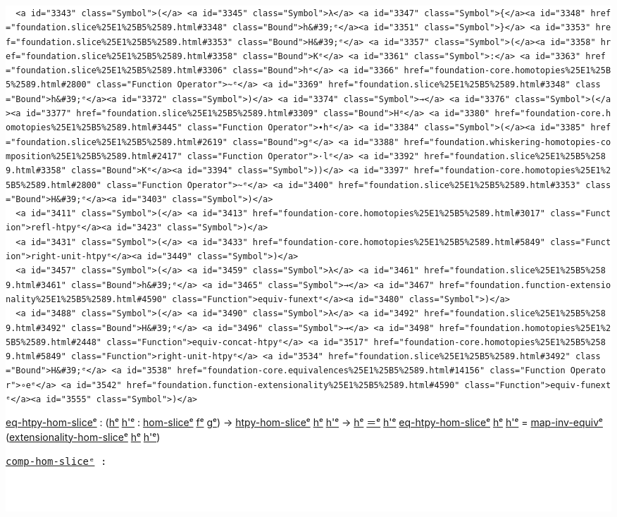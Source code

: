       <a id="3343" class="Symbol">(</a> <a id="3345" class="Symbol">λ</a> <a id="3347" class="Symbol">{</a><a id="3348" href="foundation.slice%25E1%25B5%2589.html#3348" class="Bound">h&#39;ᵉ</a><a id="3351" class="Symbol">}</a> <a id="3353" href="foundation.slice%25E1%25B5%2589.html#3353" class="Bound">H&#39;ᵉ</a> <a id="3357" class="Symbol">(</a><a id="3358" href="foundation.slice%25E1%25B5%2589.html#3358" class="Bound">Kᵉ</a> <a id="3361" class="Symbol">:</a> <a id="3363" href="foundation.slice%25E1%25B5%2589.html#3306" class="Bound">hᵉ</a> <a id="3366" href="foundation-core.homotopies%25E1%25B5%2589.html#2800" class="Function Operator">~ᵉ</a> <a id="3369" href="foundation.slice%25E1%25B5%2589.html#3348" class="Bound">h&#39;ᵉ</a><a id="3372" class="Symbol">)</a> <a id="3374" class="Symbol">→</a> <a id="3376" class="Symbol">(</a><a id="3377" href="foundation.slice%25E1%25B5%2589.html#3309" class="Bound">Hᵉ</a> <a id="3380" href="foundation-core.homotopies%25E1%25B5%2589.html#3445" class="Function Operator">∙hᵉ</a> <a id="3384" class="Symbol">(</a><a id="3385" href="foundation.slice%25E1%25B5%2589.html#2619" class="Bound">gᵉ</a> <a id="3388" href="foundation.whiskering-homotopies-composition%25E1%25B5%2589.html#2417" class="Function Operator">·lᵉ</a> <a id="3392" href="foundation.slice%25E1%25B5%2589.html#3358" class="Bound">Kᵉ</a><a id="3394" class="Symbol">))</a> <a id="3397" href="foundation-core.homotopies%25E1%25B5%2589.html#2800" class="Function Operator">~ᵉ</a> <a id="3400" href="foundation.slice%25E1%25B5%2589.html#3353" class="Bound">H&#39;ᵉ</a><a id="3403" class="Symbol">)</a>
      <a id="3411" class="Symbol">(</a> <a id="3413" href="foundation-core.homotopies%25E1%25B5%2589.html#3017" class="Function">refl-htpyᵉ</a><a id="3423" class="Symbol">)</a>
      <a id="3431" class="Symbol">(</a> <a id="3433" href="foundation-core.homotopies%25E1%25B5%2589.html#5849" class="Function">right-unit-htpyᵉ</a><a id="3449" class="Symbol">)</a>
      <a id="3457" class="Symbol">(</a> <a id="3459" class="Symbol">λ</a> <a id="3461" href="foundation.slice%25E1%25B5%2589.html#3461" class="Bound">h&#39;ᵉ</a> <a id="3465" class="Symbol">→</a> <a id="3467" href="foundation.function-extensionality%25E1%25B5%2589.html#4590" class="Function">equiv-funextᵉ</a><a id="3480" class="Symbol">)</a>
      <a id="3488" class="Symbol">(</a> <a id="3490" class="Symbol">λ</a> <a id="3492" href="foundation.slice%25E1%25B5%2589.html#3492" class="Bound">H&#39;ᵉ</a> <a id="3496" class="Symbol">→</a> <a id="3498" href="foundation.homotopies%25E1%25B5%2589.html#2448" class="Function">equiv-concat-htpyᵉ</a> <a id="3517" href="foundation-core.homotopies%25E1%25B5%2589.html#5849" class="Function">right-unit-htpyᵉ</a> <a id="3534" href="foundation.slice%25E1%25B5%2589.html#3492" class="Bound">H&#39;ᵉ</a> <a id="3538" href="foundation-core.equivalences%25E1%25B5%2589.html#14156" class="Function Operator">∘eᵉ</a> <a id="3542" href="foundation.function-extensionality%25E1%25B5%2589.html#4590" class="Function">equiv-funextᵉ</a><a id="3555" class="Symbol">)</a>

  <a id="3560" href="foundation.slice%25E1%25B5%2589.html#3560" class="Function">eq-htpy-hom-sliceᵉ</a> <a id="3579" class="Symbol">:</a>
    <a id="3585" class="Symbol">(</a><a id="3586" href="foundation.slice%25E1%25B5%2589.html#3586" class="Bound">hᵉ</a> <a id="3589" href="foundation.slice%25E1%25B5%2589.html#3589" class="Bound">h&#39;ᵉ</a> <a id="3593" class="Symbol">:</a> <a id="3595" href="foundation.slice%25E1%25B5%2589.html#2035" class="Function">hom-sliceᵉ</a> <a id="3606" href="foundation.slice%25E1%25B5%2589.html#2604" class="Bound">fᵉ</a> <a id="3609" href="foundation.slice%25E1%25B5%2589.html#2619" class="Bound">gᵉ</a><a id="3611" class="Symbol">)</a> <a id="3613" class="Symbol">→</a> <a id="3615" href="foundation.slice%25E1%25B5%2589.html#2967" class="Function">htpy-hom-sliceᵉ</a> <a id="3631" href="foundation.slice%25E1%25B5%2589.html#3586" class="Bound">hᵉ</a> <a id="3634" href="foundation.slice%25E1%25B5%2589.html#3589" class="Bound">h&#39;ᵉ</a> <a id="3638" class="Symbol">→</a> <a id="3640" href="foundation.slice%25E1%25B5%2589.html#3586" class="Bound">hᵉ</a> <a id="3643" href="foundation-core.identity-types%25E1%25B5%2589.html#2730" class="Function Operator">＝ᵉ</a> <a id="3646" href="foundation.slice%25E1%25B5%2589.html#3589" class="Bound">h&#39;ᵉ</a>
  <a id="3652" href="foundation.slice%25E1%25B5%2589.html#3560" class="Function">eq-htpy-hom-sliceᵉ</a> <a id="3671" href="foundation.slice%25E1%25B5%2589.html#3671" class="Bound">hᵉ</a> <a id="3674" href="foundation.slice%25E1%25B5%2589.html#3674" class="Bound">h&#39;ᵉ</a> <a id="3678" class="Symbol">=</a> <a id="3680" href="foundation-core.equivalences%25E1%25B5%2589.html#8521" class="Function">map-inv-equivᵉ</a> <a id="3695" class="Symbol">(</a><a id="3696" href="foundation.slice%25E1%25B5%2589.html#3171" class="Function">extensionality-hom-sliceᵉ</a> <a id="3722" href="foundation.slice%25E1%25B5%2589.html#3671" class="Bound">hᵉ</a> <a id="3725" href="foundation.slice%25E1%25B5%2589.html#3674" class="Bound">h&#39;ᵉ</a><a id="3728" class="Symbol">)</a>
</pre>
<pre class="Agda"><a id="comp-hom-sliceᵉ"></a><a id="3743" href="foundation.slice%25E1%25B5%2589.html#3743" class="Function">comp-hom-sliceᵉ</a> <a id="3759" class="Symbol">:</a>